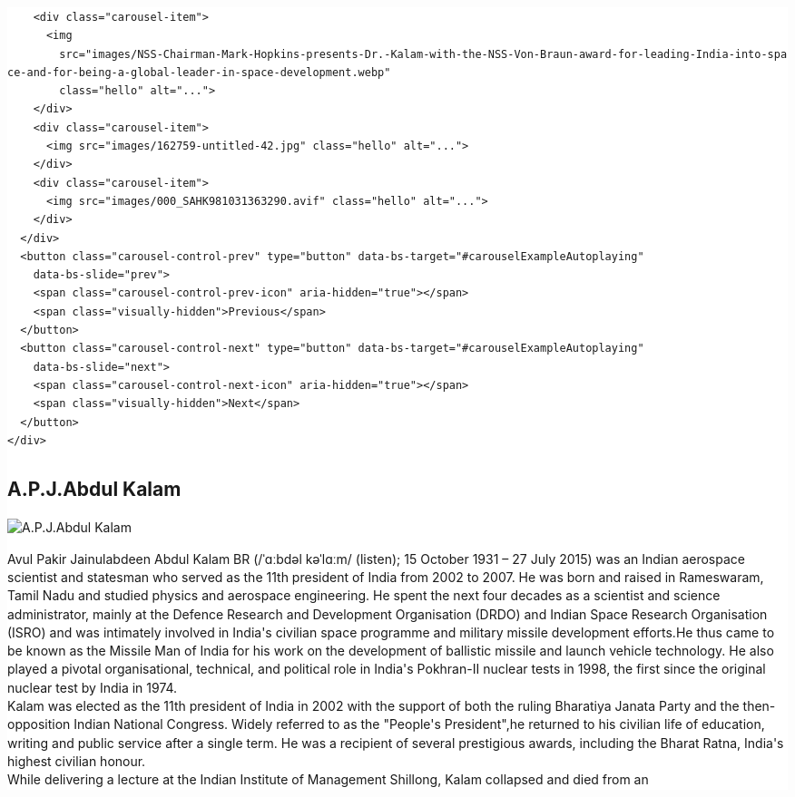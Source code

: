        <div class="carousel-item">
          <img
            src="images/NSS-Chairman-Mark-Hopkins-presents-Dr.-Kalam-with-the-NSS-Von-Braun-award-for-leading-India-into-space-and-for-being-a-global-leader-in-space-development.webp"
            class="hello" alt="...">
        </div>
        <div class="carousel-item">
          <img src="images/162759-untitled-42.jpg" class="hello" alt="...">
        </div>
        <div class="carousel-item">
          <img src="images/000_SAHK981031363290.avif" class="hello" alt="...">
        </div>
      </div>
      <button class="carousel-control-prev" type="button" data-bs-target="#carouselExampleAutoplaying"
        data-bs-slide="prev">
        <span class="carousel-control-prev-icon" aria-hidden="true"></span>
        <span class="visually-hidden">Previous</span>
      </button>
      <button class="carousel-control-next" type="button" data-bs-target="#carouselExampleAutoplaying"
        data-bs-slide="next">
        <span class="carousel-control-next-icon" aria-hidden="true"></span>
        <span class="visually-hidden">Next</span>
      </button>
    </div>
  </main>

  <section id="About">
    <div class="container">
      <h1 class="text-center">A.P.J.Abdul Kalam</h1>
      <div class="row">
        <div class="col-md-4">
          <img src="images/11.jpg" alt="A.P.J.Abdul Kalam" class="card-img img-fluid">
        </div>
        <div class="col-md-8">
          <p>Avul Pakir Jainulabdeen Abdul Kalam BR (/ˈɑːbdəl kəˈlɑːm/ (listen); 15 October 1931 – 27 July 2015) was an
            Indian aerospace scientist and statesman who served as the 11th president of India from 2002 to 2007. He was
            born and raised in Rameswaram, Tamil Nadu and studied physics and aerospace engineering. He spent the next
            four decades as a scientist and science administrator, mainly at the Defence Research and Development
            Organisation (DRDO) and Indian Space Research Organisation (ISRO) and was intimately involved in India's
            civilian space programme and military missile development efforts.He thus came to be known as the Missile
            Man of India for his work on the development of ballistic missile and launch vehicle technology. He also
            played a pivotal organisational, technical, and political role in India's Pokhran-II nuclear tests in 1998,
            the first since the original nuclear test by India in 1974.
            <br>
            Kalam was elected as the 11th president of India in 2002 with the support of both the ruling Bharatiya
            Janata Party and the then-opposition Indian National Congress. Widely referred to as the "People's
            President",he returned to his civilian life of education, writing and public service after a single term. He
            was a recipient of several prestigious awards, including the Bharat Ratna, India's highest civilian honour.
            <br>
            While delivering a lecture at the Indian Institute of Management Shillong, Kalam collapsed and died from an